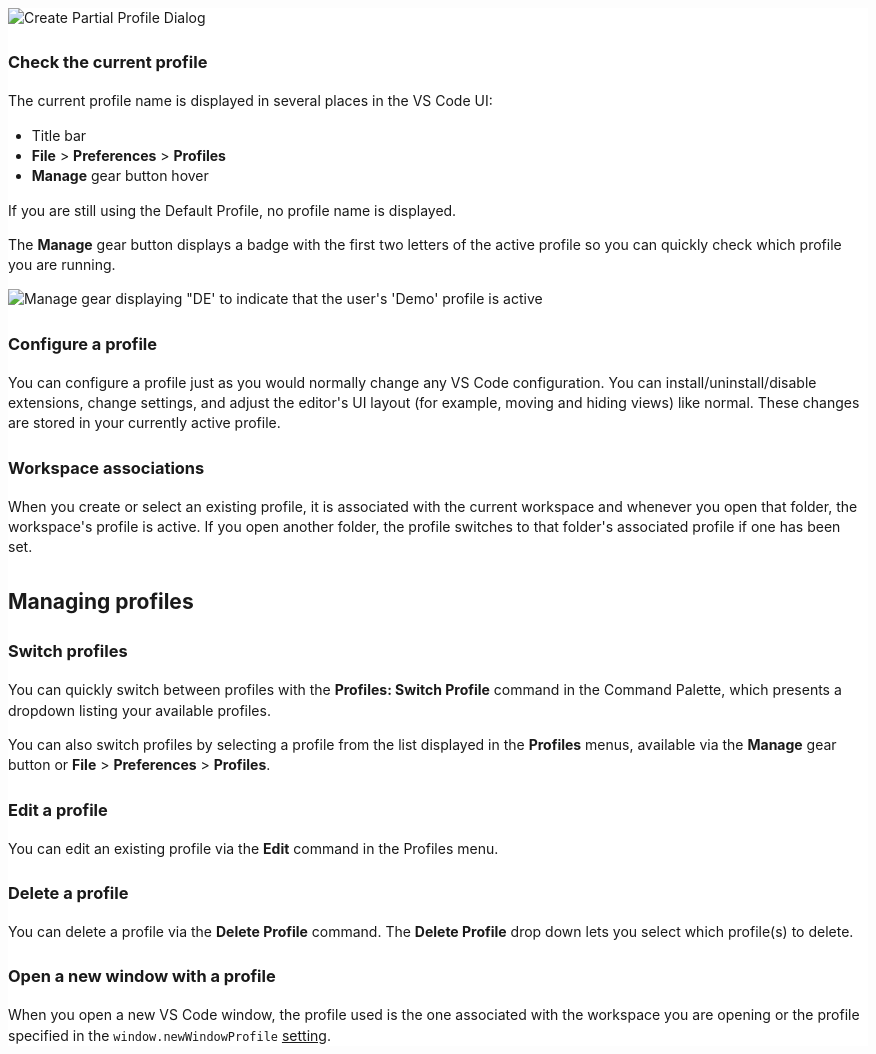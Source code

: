 ![Create Partial Profile Dialog](images/profiles/create-partial-profile-dialog.png)

### Check the current profile

The current profile name is displayed in several places in the VS Code UI:

* Title bar
* **File** > **Preferences** > **Profiles**
* **Manage** gear button hover

If you are still using the Default Profile, no profile name is displayed.

The **Manage** gear button displays a badge with the first two letters of the active profile so you can quickly check which profile you are running.

![Manage gear displaying "DE' to indicate that the user's 'Demo' profile is active](images/profiles/profile-gear-two-letters.png)

### Configure a profile

You can configure a profile just as you would normally change any VS Code configuration. You can install/uninstall/disable extensions, change settings, and adjust the editor's UI layout (for example, moving and hiding views) like normal. These changes are stored in your currently active profile.

### Workspace associations

When you create or select an existing profile, it is associated with the current workspace and whenever you open that folder, the workspace's profile is active. If you open another folder, the profile switches to that folder's associated profile if one has been set.

## Managing profiles

### Switch profiles

You can quickly switch between profiles with the **Profiles: Switch Profile** command in the Command Palette, which presents a dropdown listing your available profiles.

You can also switch profiles by selecting a profile from the list displayed in the **Profiles** menus, available via the **Manage** gear button or **File** > **Preferences** > **Profiles**.

### Edit a profile

You can edit an existing profile via the **Edit** command in the Profiles menu.

### Delete a profile

You can delete a profile via the **Delete Profile** command. The **Delete Profile** drop down lets you select which profile(s) to delete.

### Open a new window with a profile

When you open a new VS Code window, the profile used is the one associated with the workspace you are opening or the profile specified in the `window.newWindowProfile` [setting](/docs/getstarted/settings.md).
